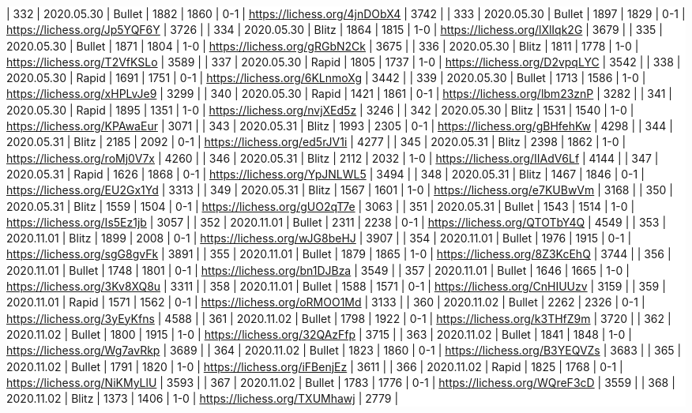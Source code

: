 |  332 | 2020.05.30 | Bullet      |           1882 |           1860 | 0-1      | https://lichess.org/4jnDObX4 |            3742 |
|  333 | 2020.05.30 | Bullet      |           1897 |           1829 | 0-1      | https://lichess.org/Jp5YQF6Y |            3726 |
|  334 | 2020.05.30 | Blitz       |           1864 |           1815 | 1-0      | https://lichess.org/lXlIqk2G |            3679 |
|  335 | 2020.05.30 | Bullet      |           1871 |           1804 | 1-0      | https://lichess.org/gRGbN2Ck |            3675 |
|  336 | 2020.05.30 | Blitz       |           1811 |           1778 | 1-0      | https://lichess.org/T2VfKSLo |            3589 |
|  337 | 2020.05.30 | Rapid       |           1805 |           1737 | 1-0      | https://lichess.org/D2vpqLYC |            3542 |
|  338 | 2020.05.30 | Rapid       |           1691 |           1751 | 0-1      | https://lichess.org/6KLnmoXg |            3442 |
|  339 | 2020.05.30 | Bullet      |           1713 |           1586 | 1-0      | https://lichess.org/xHPLvJe9 |            3299 |
|  340 | 2020.05.30 | Rapid       |           1421 |           1861 | 0-1      | https://lichess.org/lbm23znP |            3282 |
|  341 | 2020.05.30 | Rapid       |           1895 |           1351 | 1-0      | https://lichess.org/nvjXEd5z |            3246 |
|  342 | 2020.05.30 | Blitz       |           1531 |           1540 | 1-0      | https://lichess.org/KPAwaEur |            3071 |
|  343 | 2020.05.31 | Blitz       |           1993 |           2305 | 0-1      | https://lichess.org/gBHfehKw |            4298 |
|  344 | 2020.05.31 | Blitz       |           2185 |           2092 | 0-1      | https://lichess.org/ed5rJV1i |            4277 |
|  345 | 2020.05.31 | Blitz       |           2398 |           1862 | 1-0      | https://lichess.org/roMj0V7x |            4260 |
|  346 | 2020.05.31 | Blitz       |           2112 |           2032 | 1-0      | https://lichess.org/IIAdV6Lf |            4144 |
|  347 | 2020.05.31 | Rapid       |           1626 |           1868 | 0-1      | https://lichess.org/YpJNLWL5 |            3494 |
|  348 | 2020.05.31 | Blitz       |           1467 |           1846 | 0-1      | https://lichess.org/EU2Gx1Yd |            3313 |
|  349 | 2020.05.31 | Blitz       |           1567 |           1601 | 1-0      | https://lichess.org/e7KUBwVm |            3168 |
|  350 | 2020.05.31 | Blitz       |           1559 |           1504 | 0-1      | https://lichess.org/gUO2qT7e |            3063 |
|  351 | 2020.05.31 | Bullet      |           1543 |           1514 | 1-0      | https://lichess.org/Is5Ez1jb |            3057 |
|  352 | 2020.11.01 | Bullet      |           2311 |           2238 | 0-1      | https://lichess.org/QTOTbY4Q |            4549 |
|  353 | 2020.11.01 | Blitz       |           1899 |           2008 | 0-1      | https://lichess.org/wJG8beHJ |            3907 |
|  354 | 2020.11.01 | Bullet      |           1976 |           1915 | 0-1      | https://lichess.org/sgG8gvFk |            3891 |
|  355 | 2020.11.01 | Bullet      |           1879 |           1865 | 1-0      | https://lichess.org/8Z3KcEhQ |            3744 |
|  356 | 2020.11.01 | Bullet      |           1748 |           1801 | 0-1      | https://lichess.org/bn1DJBza |            3549 |
|  357 | 2020.11.01 | Bullet      |           1646 |           1665 | 1-0      | https://lichess.org/3Kv8XQ8u |            3311 |
|  358 | 2020.11.01 | Bullet      |           1588 |           1571 | 0-1      | https://lichess.org/CnHIUUzv |            3159 |
|  359 | 2020.11.01 | Rapid       |           1571 |           1562 | 0-1      | https://lichess.org/oRMOO1Md |            3133 |
|  360 | 2020.11.02 | Bullet      |           2262 |           2326 | 0-1      | https://lichess.org/3yEyKfns |            4588 |
|  361 | 2020.11.02 | Bullet      |           1798 |           1922 | 0-1      | https://lichess.org/k3THfZ9m |            3720 |
|  362 | 2020.11.02 | Bullet      |           1800 |           1915 | 1-0      | https://lichess.org/32QAzFfp |            3715 |
|  363 | 2020.11.02 | Bullet      |           1841 |           1848 | 1-0      | https://lichess.org/Wg7avRkp |            3689 |
|  364 | 2020.11.02 | Bullet      |           1823 |           1860 | 0-1      | https://lichess.org/B3YEQVZs |            3683 |
|  365 | 2020.11.02 | Bullet      |           1791 |           1820 | 1-0      | https://lichess.org/iFBenjEz |            3611 |
|  366 | 2020.11.02 | Rapid       |           1825 |           1768 | 0-1      | https://lichess.org/NiKMyLlU |            3593 |
|  367 | 2020.11.02 | Bullet      |           1783 |           1776 | 0-1      | https://lichess.org/WQreF3cD |            3559 |
|  368 | 2020.11.02 | Blitz       |           1373 |           1406 | 1-0      | https://lichess.org/TXUMhawj |            2779 |
